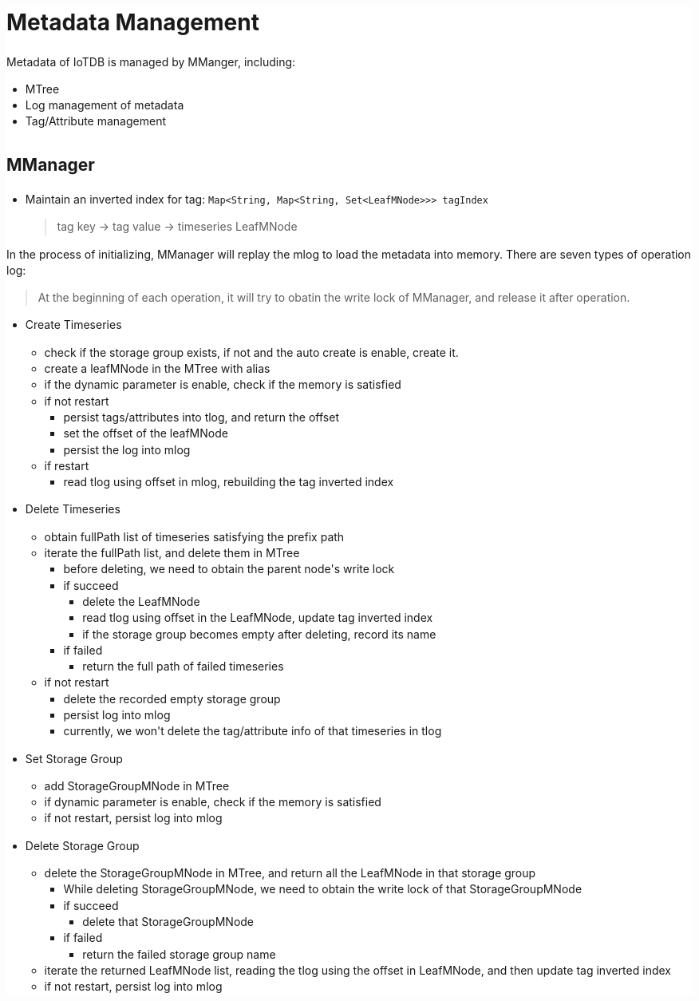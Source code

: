 

# Metadata Management

Metadata of IoTDB is managed by MManger, including:

* MTree
* Log management of metadata
* Tag/Attribute management


## MManager

* Maintain an inverted index for tag: `Map<String, Map<String, Set<LeafMNode>>> tagIndex`

	> tag key -> tag value -> timeseries LeafMNode

In the process of initializing, MManager will replay the mlog to load the metadata into memory. There are seven types of operation log:
> At the beginning of each operation, it will try to obatin the write lock of MManager, and release it after operation.

* Create Timeseries
    * check if the storage group exists, if not and the auto create is enable, create it.
    * create a leafMNode in the MTree with alias
	* if the dynamic parameter is enable, check if the memory is satisfied
	* if not restart
	    * persist tags/attributes into tlog, and return the offset
		* set the offset of the leafMNode
		* persist the log into mlog
	* if restart
		* read tlog using offset in mlog, rebuilding the tag inverted index

* Delete Timeseries
    * obtain fullPath list of timeseries satisfying the prefix path
    * iterate the fullPath list, and delete them in MTree
		* before deleting, we need to obtain the parent node's write lock
		* if succeed
			* delete the LeafMNode
			* read tlog using offset in the LeafMNode, update tag inverted index
			* if the storage group becomes empty after deleting, record its name
		* if failed
			* return the full path of failed timeseries
	* if not restart
	   * delete the recorded empty storage group
		* persist log into mlog
		* currently, we won't delete the tag/attribute info of that timeseries in tlog
	

* Set Storage Group
    * add StorageGroupMNode in MTree
	* if dynamic parameter is enable, check if the memory is satisfied
	* if not restart, persist log into mlog

* Delete Storage Group
    * delete the StorageGroupMNode in MTree, and return all the LeafMNode in that storage group
		* While deleting StorageGroupMNode, we need to obtain the write lock of that StorageGroupMNode
		* if succeed
			* delete that StorageGroupMNode
		* if failed
			* return the failed storage group name
	* iterate the returned LeafMNode list, reading the tlog using the offset in LeafMNode, and then update tag inverted index
	* if not restart, persist log into mlog
